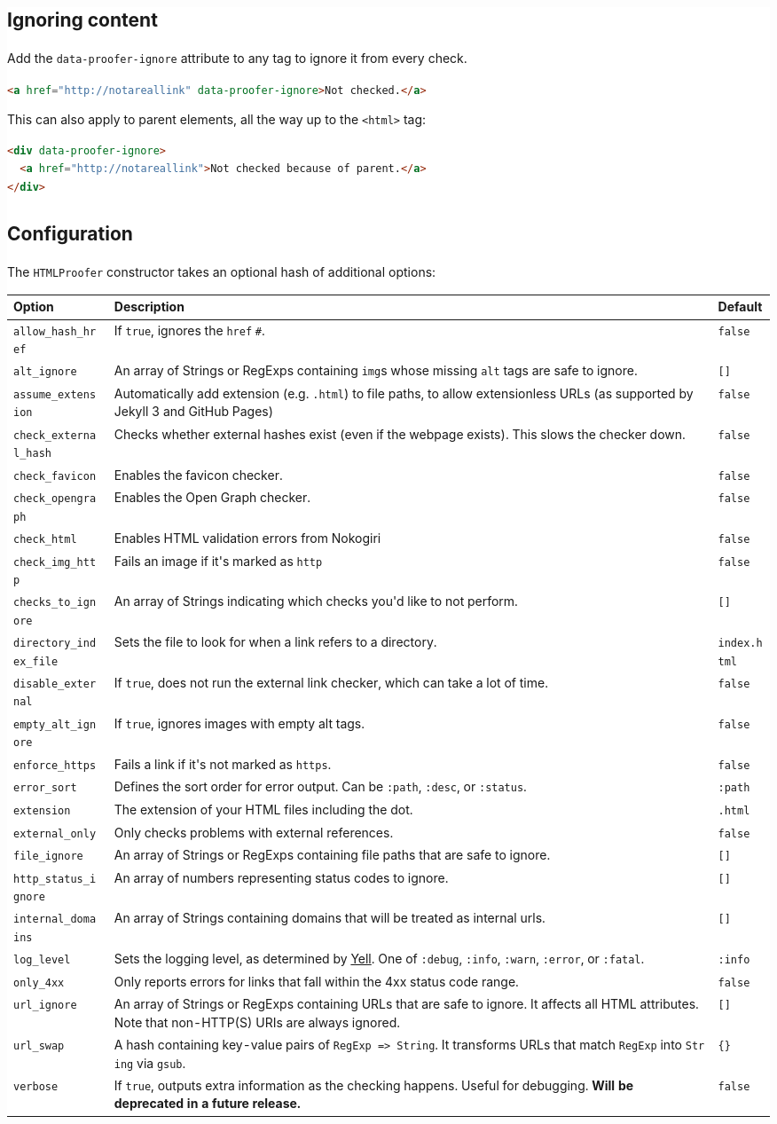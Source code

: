 ## Ignoring content

Add the `data-proofer-ignore` attribute to any tag to ignore it from every check.

``` html
<a href="http://notareallink" data-proofer-ignore>Not checked.</a>
```

This can also apply to parent elements, all the way up to the `<html>` tag:

``` html
<div data-proofer-ignore>
  <a href="http://notareallink">Not checked because of parent.</a>
</div>
```
## Configuration

The `HTMLProofer` constructor takes an optional hash of additional options:

| Option | Description | Default |
| :----- | :---------- | :------ |
| `allow_hash_href` | If `true`, ignores the `href` `#`. | `false` |
| `alt_ignore` | An array of Strings or RegExps containing `img`s whose missing `alt` tags are safe to ignore. | `[]` |
| `assume_extension` | Automatically add extension (e.g. `.html`) to file paths, to allow extensionless URLs (as supported by Jekyll 3 and GitHub Pages) | `false` |
| `check_external_hash` | Checks whether external hashes exist (even if the webpage exists). This slows the checker down. | `false` |
| `check_favicon` | Enables the favicon checker. | `false` |
| `check_opengraph` | Enables the Open Graph checker. | `false` |
| `check_html` | Enables HTML validation errors from Nokogiri | `false` |
| `check_img_http` | Fails an image if it's marked as `http` | `false` |
|`checks_to_ignore`| An array of Strings indicating which checks you'd like to not perform. | `[]`
| `directory_index_file` | Sets the file to look for when a link refers to a directory. | `index.html` |
| `disable_external` | If `true`, does not run the external link checker, which can take a lot of time. | `false` |
| `empty_alt_ignore` | If `true`, ignores images with empty alt tags. | `false` |
| `enforce_https` | Fails a link if it's not marked as `https`. | `false` |
| `error_sort` | Defines the sort order for error output. Can be `:path`, `:desc`, or `:status`. | `:path`
| `extension` | The extension of your HTML files including the dot. | `.html`
| `external_only` | Only checks problems with external references. | `false`
| `file_ignore` | An array of Strings or RegExps containing file paths that are safe to ignore. | `[]` |
| `http_status_ignore` | An array of numbers representing status codes to ignore. | `[]`
| `internal_domains`| An array of Strings containing domains that will be treated as internal urls. | `[]` |
| `log_level` | Sets the logging level, as determined by [Yell](https://github.com/rudionrails/yell). One of `:debug`, `:info`, `:warn`, `:error`, or `:fatal`. | `:info`
| `only_4xx` | Only reports errors for links that fall within the 4xx status code range. | `false` |
| `url_ignore` | An array of Strings or RegExps containing URLs that are safe to ignore. It affects all HTML attributes. Note that non-HTTP(S) URIs are always ignored. | `[]` |
| `url_swap` | A hash containing key-value pairs of `RegExp => String`. It transforms URLs that match `RegExp` into `String` via `gsub`. | `{}` |
| `verbose` | If `true`, outputs extra information as the checking happens. Useful for debugging. **Will be deprecated in a future release.**| `false` |
